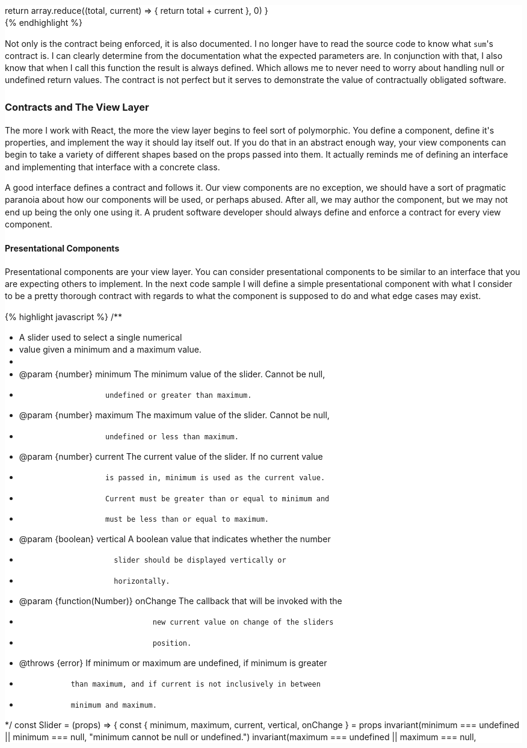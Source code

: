   return array.reduce((total, current) => {
    return total + current
  }, 0)
}  
{% endhighlight %}

Not only is the contract being enforced, it is also documented. I no longer have to read the source code to know what `sum`'s contract is. I can clearly determine from the documentation what the expected parameters are. In conjunction with that, I also know that when I call this function the result is always defined. Which allows me to never need to worry about handling null or undefined return values. The contract is not perfect but it serves to demonstrate the value of contractually obligated software.

### Contracts and The View Layer
The more I work with React, the more the view layer begins to feel sort of polymorphic. You define a component, define it's properties, and implement the way it should lay itself out. If you do that in an abstract enough way, your view components can begin to take a variety of different shapes based on the props passed into them. It actually reminds me of defining an interface and implementing that interface with a concrete class.

A good interface defines a contract and follows it. Our view components are no exception, we should have a sort of pragmatic paranoia about how our components will be used, or perhaps abused. After all, we may author the component, but we may not end up being the only one using it. A prudent software developer should always define and enforce a contract for every view component.

#### Presentational Components
Presentational components are your view layer. You can consider presentational components to be similar to an interface that you are expecting others to implement. In the next code sample I will define a simple presentational component with what I consider to be a pretty thorough contract with regards to what the component is supposed to do and what edge cases may exist.

{% highlight javascript %}
/**
 * A slider used to select a single numerical
 * value given a minimum and a maximum value.
 *
 * @param {number} minimum The minimum value of the slider. Cannot be null,
 *                         undefined or greater than maximum.
 * @param {number} maximum The maximum value of the slider. Cannot be null,
 *                         undefined or less than maximum.
 * @param {number} current The current value of the slider. If no current value
 *                         is passed in, minimum is used as the current value.
 *                         Current must be greater than or equal to minimum and
 *                         must be less than or equal to maximum.
 * @param {boolean} vertical A boolean value that indicates whether the number
 *                           slider should be displayed vertically or
 *                           horizontally.         
 * @param {function(Number)} onChange The callback that will be invoked with the
 *                                    new current value on change of the sliders
 *                                    position.
 * @throws {error} If minimum or maximum are undefined, if minimum is greater
 *                 than maximum, and if current is not inclusively in between
 *                 minimum and maximum.
 */
const Slider = (props) => {
  const {
    minimum,
    maximum,
    current,
    vertical,
    onChange
  } = props
  invariant(minimum === undefined || minimum === null,
    "minimum cannot be null or undefined.")
  invariant(maximum === undefined || maximum === null,